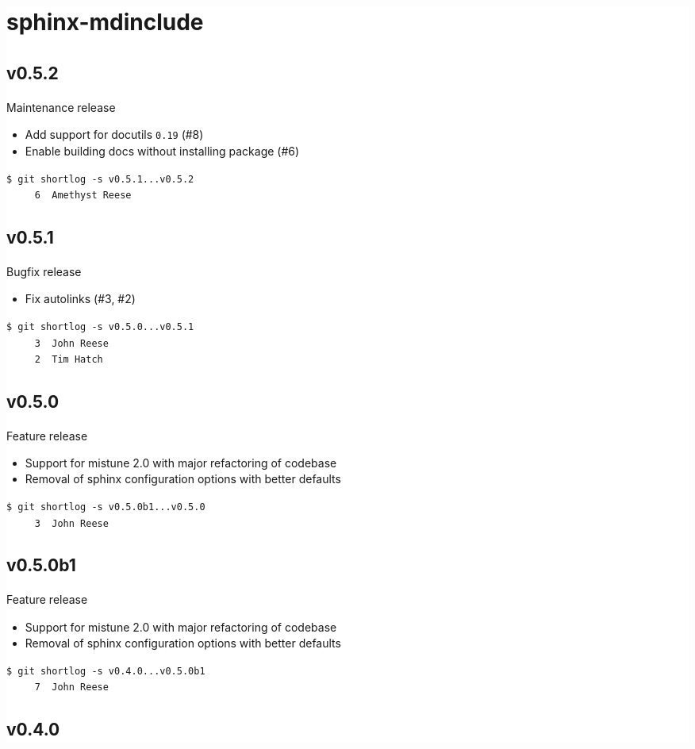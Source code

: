 sphinx-mdinclude
================

v0.5.2
------

Maintenance release

- Add support for docutils `0.19` (#8)
- Enable building docs without installing package (#6)

```
$ git shortlog -s v0.5.1...v0.5.2
     6	Amethyst Reese
```


v0.5.1
------

Bugfix release

- Fix autolinks (#3, #2)

```
$ git shortlog -s v0.5.0...v0.5.1
     3	John Reese
     2	Tim Hatch
```


v0.5.0
------

Feature release

- Support for mistune 2.0 with major refactoring of codebase
- Removal of sphinx configuration options with better defaults

```
$ git shortlog -s v0.5.0b1...v0.5.0
     3	John Reese
```


v0.5.0b1
--------

Feature release

- Support for mistune 2.0 with major refactoring of codebase
- Removal of sphinx configuration options with better defaults

```
$ git shortlog -s v0.4.0...v0.5.0b1
     7	John Reese
```


v0.4.0
------
